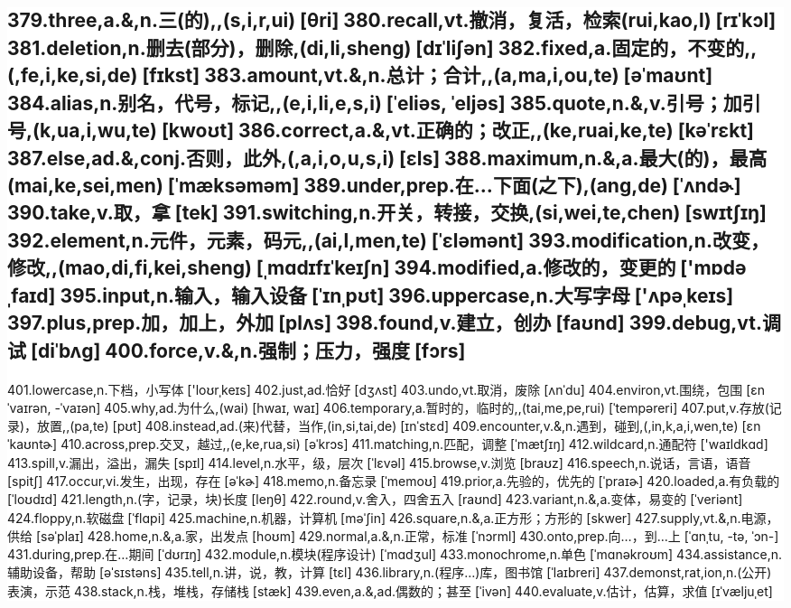 379.three,a.&,n.三(的),,(s,i,r,ui) [θri]
380.recall,vt.撤消，复活，检索(rui,kao,l) [rɪˈkɔl]
381.deletion,n.删去(部分)，删除,(di,li,sheng) [dɪˈliʃən]
382.fixed,a.固定的，不变的,,(,fe,i,ke,si,de) [fɪkst]
383.amount,vt.&,n.总计；合计,,(a,ma,i,ou,te) [əˈmaʊnt]
384.alias,n.别名，代号，标记,,(e,i,li,e,s,i) [ˈeliəs, ˈeljəs]
385.quote,n.&,v.引号；加引号,(k,ua,i,wu,te) [kwoʊt]
386.correct,a.&,vt.正确的；改正,,(ke,ruai,ke,te) [kəˈrɛkt]
387.else,ad.&,conj.否则，此外,(,a,i,o,u,s,i) [ɛls]
388.maximum,n.&,a.最大(的)，最高(mai,ke,sei,men) [ˈmæksəməm]
389.under,prep.在…下面(之下),(ang,de) [ˈʌndɚ]
390.take,v.取，拿 [tek]
391.switching,n.开关，转接，交换,(si,wei,te,chen) [swɪtʃɪŋ]
392.element,n.元件，元素，码元,,(ai,l,men,te) [ˈɛləmənt]
393.modification,n.改变，修改,,(mao,di,fi,kei,sheng) [ˌmɑdɪfɪˈkeɪʃn]
394.modified,a.修改的，变更的 ['mɒdəˌfaɪd]
395.input,n.输入，输入设备 [ˈɪnˌpʊt]
396.uppercase,n.大写字母 ['ʌpəˌkeɪs]
397.plus,prep.加，加上，外加 [plʌs]
398.found,v.建立，创办 [faʊnd]
399.debug,vt.调试 [diˈbʌɡ]
400.force,v.&,n.强制；压力，强度 [fɔrs]
------------------------------------------------

401.lowercase,n.下档，小写体 ['loʊrˌkeɪs]
402.just,ad.恰好 [dʒʌst]
403.undo,vt.取消，废除 [ʌnˈdu]
404.environ,vt.围绕，包围 [ɛnˈvaɪrən, -ˈvaɪən]
405.why,ad.为什么,(wai) [hwaɪ, waɪ]
406.temporary,a.暂时的，临时的,,(tai,me,pe,rui) [ˈtempəreri]
407.put,v.存放(记录)，放置,,(pa,te) [pʊt]
408.instead,ad.(来)代替，当作,(in,si,tai,de) [ɪnˈstɛd]
409.encounter,v.&,n.遇到，碰到,(,in,k,a,i,wen,te) [ɛnˈkaʊntɚ]
410.across,prep.交叉，越过,,(e,ke,rua,si) [əˈkrɔs]
411.matching,n.匹配，调整 [ˈmætʃɪŋ]
412.wildcard,n.通配符 ['waɪldkɑd]
413.spill,v.漏出，溢出，漏失 [spɪl]
414.level,n.水平，级，层次 [ˈlɛvəl]
415.browse,v.浏览 [braʊz]
416.speech,n.说话，言语，语音 [spitʃ]
417.occur,vi.发生，出现，存在 [əˈkɚ]
418.memo,n.备忘录 [ˈmemoʊ]
419.prior,a.先验的，优先的 [ˈpraɪɚ]
420.loaded,a.有负载的 [ˈloʊdɪd]
421.length,n.(字，记录，块)长度 [leŋθ]
422.round,v.舍入，四舍五入 [raʊnd]
423.variant,n.&,a.变体，易变的 [ˈveriənt]
424.floppy,n.软磁盘 [ˈflɑpi]
425.machine,n.机器，计算机 [məˈʃin]
426.square,n.&,a.正方形；方形的 [skwer]
427.supply,vt.&,n.电源，供给 [səˈplaɪ]
428.home,n.&,a.家，出发点 [hoʊm]
429.normal,a.&,n.正常，标准 [ˈnɔrml]
430.onto,prep.向…，到…上 [ˈɑnˌtu, -tə, ˈɔn-]
431.during,prep.在…期间 [ˈdʊrɪŋ]
432.module,n.模块(程序设计) [ˈmɑdʒul]
433.monochrome,n.单色 [ˈmɑnəkroʊm]
434.assistance,n.辅助设备，帮助 [əˈsɪstəns]
435.tell,n.讲，说，教，计算 [tɛl]
436.library,n.(程序…)库，图书馆 [ˈlaɪbreri]
437.demonst,rat,ion,n.(公开)表演，示范
438.stack,n.栈，堆栈，存储栈 [stæk]
439.even,a.&,ad.偶数的；甚至 [ˈivən]
440.evaluate,v.估计，估算，求值 [ɪˈvæljuˌet]